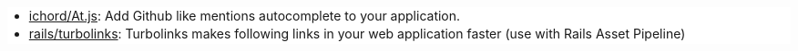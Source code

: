 * [ichord/At.js](https://github.com/ichord/At.js): Add Github like mentions autocomplete to your application.
* [rails/turbolinks](https://github.com/rails/turbolinks): Turbolinks makes following links in your web application faster (use with Rails Asset Pipeline)
